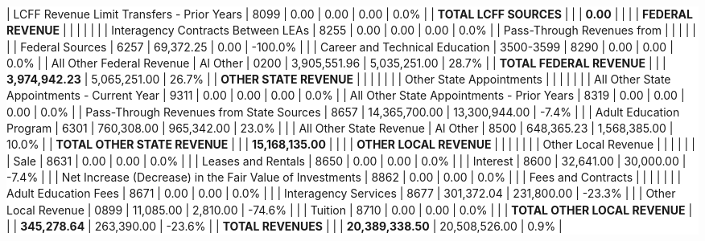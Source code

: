 | LCFF Revenue Limit Transfers - Prior Years       | 8099           | 0.00         | 0.00                      | 0.00           | 0.0%               |
| **TOTAL LCFF SOURCES**                          |                |              | **0.00**                  |                |                    |
| **FEDERAL REVENUE**                             |                |              |                           |                |                    |
| Interagency Contracts Between LEAs                | 8255           | 0.00         | 0.00                      | 0.00           | 0.0%               |
| Pass-Through Revenues from                       |                |              |                           |                |                    |
| Federal Sources                                  | 6257           | 69,372.25    | 0.00                      | -100.0%        |                    |
| Career and Technical Education                    | 3500-3599      | 8290         | 0.00         | 0.00           | 0.0%               |
| All Other Federal Revenue                         | Al Other       | 0200         | 3,905,551.96 | 5,035,251.00 | 28.7%              |
| **TOTAL FEDERAL REVENUE**                       |                |              | **3,974,942.23**          | 5,065,251.00   | 26.7%              |
| **OTHER STATE REVENUE**                         |                |              |                           |                |                    |
| Other State Appointments                          |                |              |                           |                |                    |
| All Other State Appointments - Current Year      | 9311           | 0.00         | 0.00                      | 0.00           | 0.0%               |
| All Other State Appointments - Prior Years       | 8319           | 0.00         | 0.00                      | 0.00           | 0.0%               |
| Pass-Through Revenues from State Sources         | 8657           | 14,365,700.00 | 13,300,944.00 | -7.4%         |                    |
| Adult Education Program                           | 6301           | 760,308.00   | 965,342.00                | 23.0%          |                    |
| All Other State Revenue                           | Al Other       | 8500         | 648,365.23   | 1,568,385.00  | 10.0%              |
| **TOTAL OTHER STATE REVENUE**                   |                |              | **15,168,135.00**         |                |                    |
| **OTHER LOCAL REVENUE**                          |                |              |                           |                |                    |
| Other Local Revenue                               |                |              |                           |                |                    |
| Sale                                             | 8631           | 0.00         | 0.00                      | 0.0%           |                    |
| Leases and Rentals                               | 8650           | 0.00         | 0.00                      | 0.0%           |                    |
| Interest                                         | 8600           | 32,641.00    | 30,000.00                 | -7.4%          |                    |
| Net Increase (Decrease) in the Fair Value of Investments | 8862 | 0.00         | 0.00                      | 0.0%           |                    |
| Fees and Contracts                                |                |              |                           |                |                    |
| Adult Education Fees                              | 8671           | 0.00         | 0.00                      | 0.0%           |                    |
| Interagency Services                              | 8677           | 301,372.04   | 231,800.00                | -23.3%         |                    |
| Other Local Revenue                               | 0899           | 11,085.00    | 2,810.00                  | -74.6%         |                    |
| Tuition                                          | 8710           | 0.00         | 0.00                      | 0.0%           |                    |
| **TOTAL OTHER LOCAL REVENUE**                   |                |              | **345,278.64**            | 263,390.00     | -23.6%             |
| **TOTAL REVENUES**                              |                |              | **20,389,338.50**         | 20,508,526.00  | 0.9%               |
